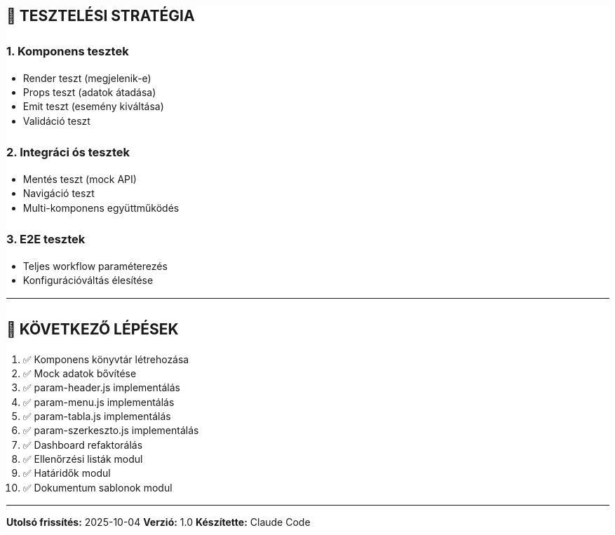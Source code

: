 
## 🧪 TESZTELÉSI STRATÉGIA

### 1. Komponens tesztek
- Render teszt (megjelenik-e)
- Props teszt (adatok átadása)
- Emit teszt (esemény kiváltása)
- Validáció teszt

### 2. Integráci ós tesztek
- Mentés teszt (mock API)
- Navigáció teszt
- Multi-komponens együttműködés

### 3. E2E tesztek
- Teljes workflow paraméterezés
- Konfigurációváltás élesítése

---

## 📝 KÖVETKEZŐ LÉPÉSEK

1. ✅ Komponens könyvtár létrehozása
2. ✅ Mock adatok bővítése
3. ✅ param-header.js implementálás
4. ✅ param-menu.js implementálás
5. ✅ param-tabla.js implementálás
6. ✅ param-szerkeszto.js implementálás
7. ✅ Dashboard refaktorálás
8. ✅ Ellenőrzési listák modul
9. ✅ Határidők modul
10. ✅ Dokumentum sablonok modul

---

**Utolsó frissítés:** 2025-10-04
**Verzió:** 1.0
**Készítette:** Claude Code
